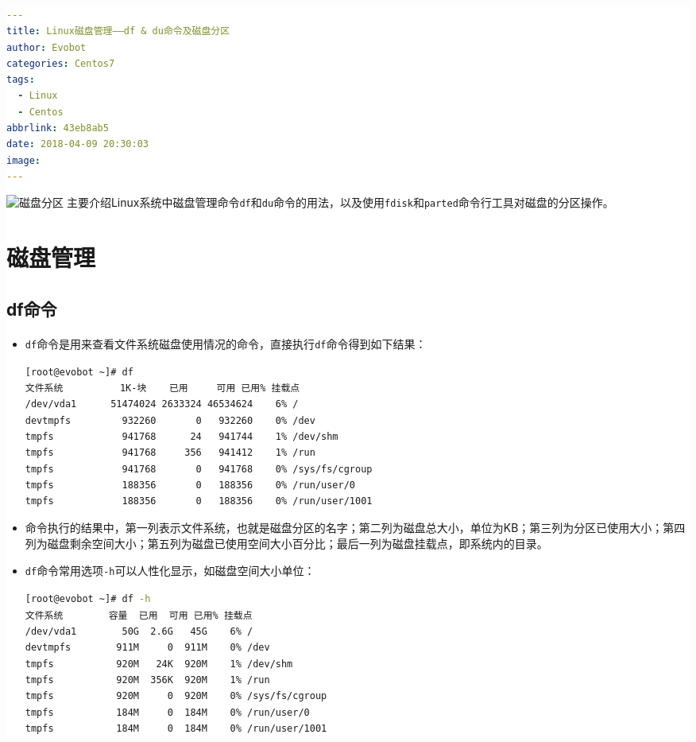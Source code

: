 ```yaml
---
title: Linux磁盘管理——df & du命令及磁盘分区
author: Evobot
categories: Centos7
tags:
  - Linux
  - Centos
abbrlink: 43eb8ab5
date: 2018-04-09 20:30:03
image:
---
```

![磁盘分区](http://qiniu.evobot.cn/1523288634264cki496jp.png?imageslim)
主要介绍Linux系统中磁盘管理命令`df`和`du`命令的用法，以及使用`fdisk`和`parted`命令行工具对磁盘的分区操作。



# 磁盘管理

## df命令

- `df`命令是用来查看文件系统磁盘使用情况的命令，直接执行`df`命令得到如下结果：

  ```bash
  [root@evobot ~]# df
  文件系统          1K-块    已用     可用 已用% 挂载点
  /dev/vda1      51474024 2633324 46534624    6% /
  devtmpfs         932260       0   932260    0% /dev
  tmpfs            941768      24   941744    1% /dev/shm
  tmpfs            941768     356   941412    1% /run
  tmpfs            941768       0   941768    0% /sys/fs/cgroup
  tmpfs            188356       0   188356    0% /run/user/0
  tmpfs            188356       0   188356    0% /run/user/1001
  ```

- 命令执行的结果中，第一列表示文件系统，也就是磁盘分区的名字；第二列为磁盘总大小，单位为KB；第三列为分区已使用大小；第四列为磁盘剩余空间大小；第五列为磁盘已使用空间大小百分比；最后一列为磁盘挂载点，即系统内的目录。

- `df`命令常用选项`-h`可以人性化显示，如磁盘空间大小单位：

  ```bash
  [root@evobot ~]# df -h
  文件系统        容量  已用  可用 已用% 挂载点
  /dev/vda1        50G  2.6G   45G    6% /
  devtmpfs        911M     0  911M    0% /dev
  tmpfs           920M   24K  920M    1% /dev/shm
  tmpfs           920M  356K  920M    1% /run
  tmpfs           920M     0  920M    0% /sys/fs/cgroup
  tmpfs           184M     0  184M    0% /run/user/0
  tmpfs           184M     0  184M    0% /run/user/1001

  ```
